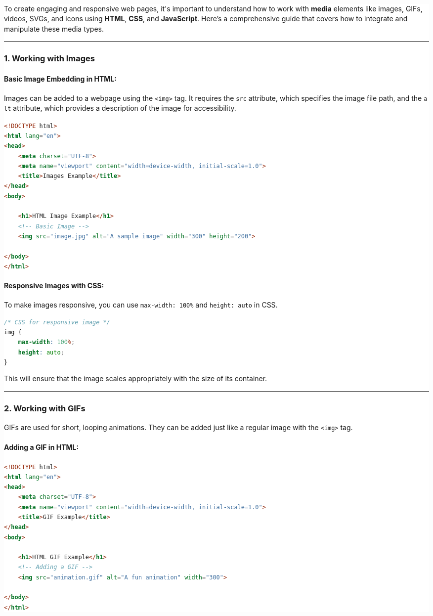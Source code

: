 To create engaging and responsive web pages, it's important to understand how to work with **media** elements like images, GIFs, videos, SVGs, and icons using **HTML**, **CSS**, and **JavaScript**. Here’s a comprehensive guide that covers how to integrate and manipulate these media types.

---

### 1. **Working with Images**

#### **Basic Image Embedding in HTML:**
Images can be added to a webpage using the `<img>` tag. It requires the `src` attribute, which specifies the image file path, and the `alt` attribute, which provides a description of the image for accessibility.

```html
<!DOCTYPE html>
<html lang="en">
<head>
    <meta charset="UTF-8">
    <meta name="viewport" content="width=device-width, initial-scale=1.0">
    <title>Images Example</title>
</head>
<body>

    <h1>HTML Image Example</h1>
    <!-- Basic Image -->
    <img src="image.jpg" alt="A sample image" width="300" height="200">

</body>
</html>
```

#### **Responsive Images with CSS:**
To make images responsive, you can use `max-width: 100%` and `height: auto` in CSS.

```css
/* CSS for responsive image */
img {
    max-width: 100%;
    height: auto;
}
```

This will ensure that the image scales appropriately with the size of its container.

---

### 2. **Working with GIFs**

GIFs are used for short, looping animations. They can be added just like a regular image with the `<img>` tag.

#### **Adding a GIF in HTML:**

```html
<!DOCTYPE html>
<html lang="en">
<head>
    <meta charset="UTF-8">
    <meta name="viewport" content="width=device-width, initial-scale=1.0">
    <title>GIF Example</title>
</head>
<body>

    <h1>HTML GIF Example</h1>
    <!-- Adding a GIF -->
    <img src="animation.gif" alt="A fun animation" width="300">

</body>
</html>
```